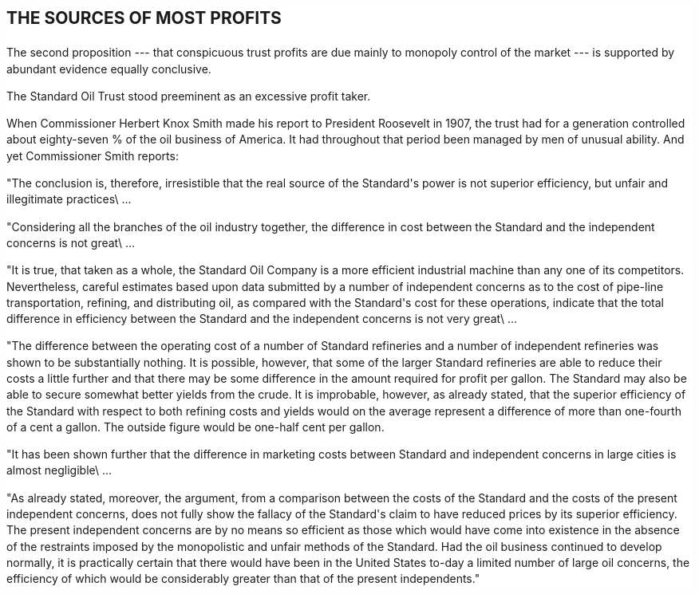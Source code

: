## THE SOURCES OF MOST PROFITS

The second proposition --- that conspicuous trust profits are due mainly
to monopoly control of the market --- is supported by abundant evidence
equally conclusive.

The Standard Oil Trust stood preeminent as an excessive profit taker.

When Commissioner Herbert Knox Smith made his report to President
Roosevelt in 1907, the trust had for a generation controlled about
eighty-seven % of the oil business of America. It had throughout
that period been managed by men of unusual ability. And yet Commissioner
Smith reports:

\"The conclusion is, therefore, irresistible that the real source of the
Standard\'s power is not superior efficiency, but unfair and
illegitimate practices\ ...

\"Considering all the branches of the oil industry together, the
difference in cost between the Standard and the independent concerns is
not great\ ...

\"It is true, that taken as a whole, the Standard Oil Company is a more
efficient industrial machine than any one of its competitors.
Nevertheless, careful estimates based upon data submitted by a number of
independent concerns as to the cost of pipe-line transportation,
refining, and distributing oil, as compared with the Standard\'s cost
for these operations, indicate that the total difference in efficiency
between the Standard and the independent concerns is not very great\ ...

\"The difference between the operating cost of a number of Standard
refineries and a number of independent refineries was shown to be
substantially nothing. It is possible, however, that some of the larger
Standard refineries are able to reduce their costs a little further and
that there may be some difference in the amount required for profit per
gallon. The Standard may also be able to secure somewhat better yields
from the crude. It is improbable, however, as already stated, that the
superior efficiency of the Standard with respect to both refining costs
and yields would on the average represent a difference of more than
one-fourth of a cent a gallon. The outside figure would be one-half cent
per gallon.

\"It has been shown further that the difference in marketing costs
between Standard and independent concerns in large cities is almost
negligible\ ...

\"As already stated, moreover, the argument, from a comparison between
the costs of the Standard and the costs of the present independent
concerns, does not fully show the fallacy of the Standard\'s claim to
have reduced prices by its superior efficiency. The present independent
concerns are by no means so efficient as those which would have come
into existence in the absence of the restraints imposed by the
monopolistic and unfair methods of the Standard. Had the oil business
continued to develop normally, it is practically certain that there
would have been in the United States to-day a limited number of large
oil concerns, the efficiency of which would be considerably greater than
that of the present independents.\"
